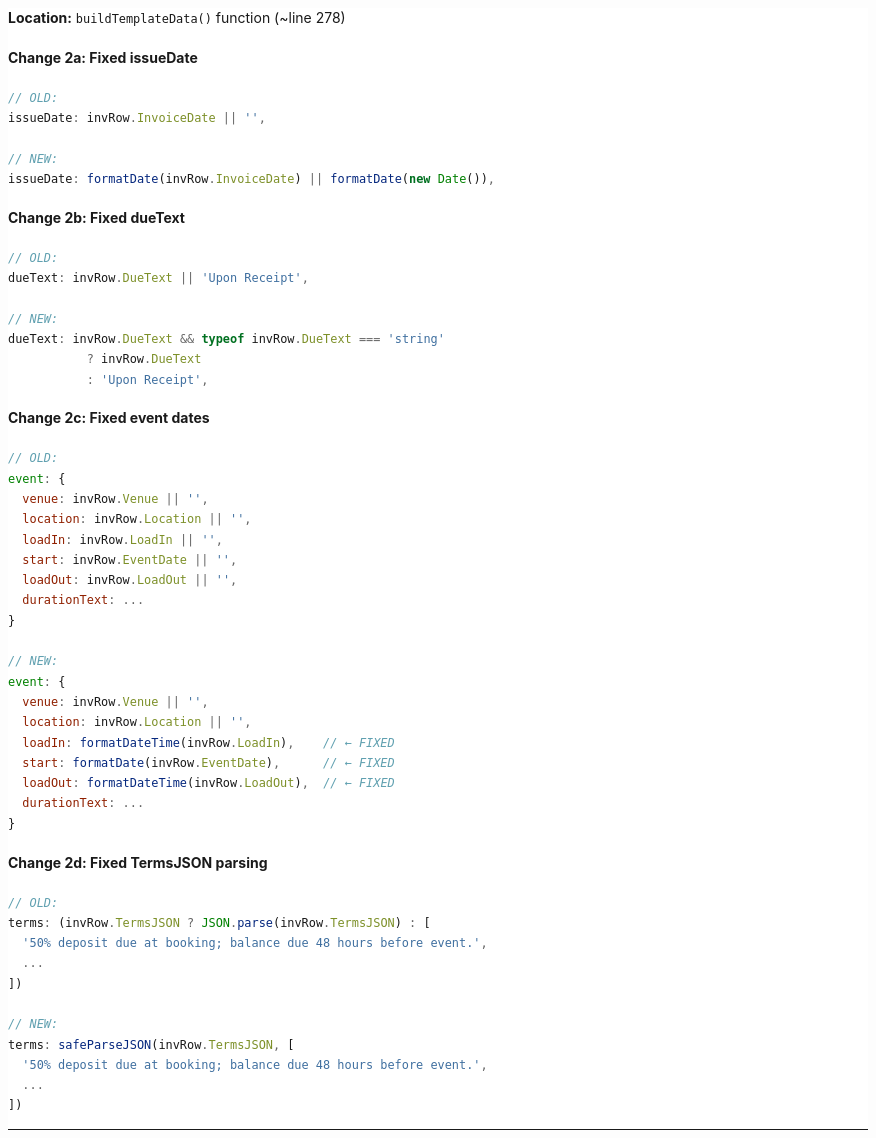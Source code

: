 **Location:** `buildTemplateData()` function (~line 278)

#### Change 2a: Fixed issueDate
```javascript
// OLD:
issueDate: invRow.InvoiceDate || '',

// NEW:
issueDate: formatDate(invRow.InvoiceDate) || formatDate(new Date()),
```

#### Change 2b: Fixed dueText
```javascript
// OLD:
dueText: invRow.DueText || 'Upon Receipt',

// NEW:
dueText: invRow.DueText && typeof invRow.DueText === 'string' 
           ? invRow.DueText 
           : 'Upon Receipt',
```

#### Change 2c: Fixed event dates
```javascript
// OLD:
event: {
  venue: invRow.Venue || '',
  location: invRow.Location || '',
  loadIn: invRow.LoadIn || '',
  start: invRow.EventDate || '',
  loadOut: invRow.LoadOut || '',
  durationText: ...
}

// NEW:
event: {
  venue: invRow.Venue || '',
  location: invRow.Location || '',
  loadIn: formatDateTime(invRow.LoadIn),    // ← FIXED
  start: formatDate(invRow.EventDate),      // ← FIXED
  loadOut: formatDateTime(invRow.LoadOut),  // ← FIXED
  durationText: ...
}
```

#### Change 2d: Fixed TermsJSON parsing
```javascript
// OLD:
terms: (invRow.TermsJSON ? JSON.parse(invRow.TermsJSON) : [
  '50% deposit due at booking; balance due 48 hours before event.',
  ...
])

// NEW:
terms: safeParseJSON(invRow.TermsJSON, [
  '50% deposit due at booking; balance due 48 hours before event.',
  ...
])
```

---